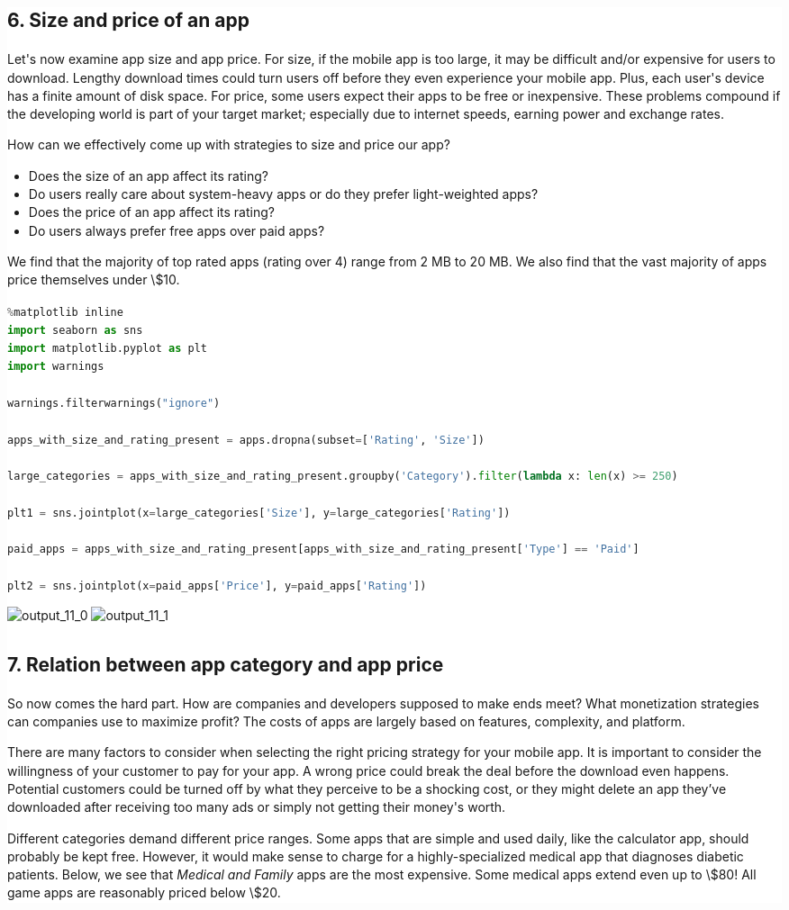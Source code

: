 
## 6. Size and price of an app
<p>Let's now examine app size and app price. For size, if the mobile app is too large, it may be difficult and/or expensive for users to download. Lengthy download times could turn users off before they even experience your mobile app. Plus, each user's device has a finite amount of disk space. For price, some users expect their apps to be free or inexpensive. These problems compound if the developing world is part of your target market; especially due to internet speeds, earning power and exchange rates.</p>
<p>How can we effectively come up with strategies to size and price our app?</p>
<ul>
<li>Does the size of an app affect its rating? </li>
<li>Do users really care about system-heavy apps or do they prefer light-weighted apps? </li>
<li>Does the price of an app affect its rating? </li>
<li>Do users always prefer free apps over paid apps?</li>
</ul>
<p>We find that the majority of top rated apps (rating over 4) range from 2 MB to 20 MB. We also find that the vast majority of apps price themselves under \$10.</p>

```python
%matplotlib inline
import seaborn as sns
import matplotlib.pyplot as plt
import warnings

warnings.filterwarnings("ignore")

apps_with_size_and_rating_present = apps.dropna(subset=['Rating', 'Size'])

large_categories = apps_with_size_and_rating_present.groupby('Category').filter(lambda x: len(x) >= 250)

plt1 = sns.jointplot(x=large_categories['Size'], y=large_categories['Rating'])

paid_apps = apps_with_size_and_rating_present[apps_with_size_and_rating_present['Type'] == 'Paid']

plt2 = sns.jointplot(x=paid_apps['Price'], y=paid_apps['Rating'])
```

![output_11_0](https://github.com/mashoodsyed66/Android-App-market-analysis/assets/65015378/1f7e0216-700e-465e-9de6-4cc2bd8246c5)
![output_11_1](https://github.com/mashoodsyed66/Android-App-market-analysis/assets/65015378/fc68ce62-9410-4cad-86b0-6484c25d5425)


## 7. Relation between app category and app price
<p>So now comes the hard part. How are companies and developers supposed to make ends meet? What monetization strategies can companies use to maximize profit? The costs of apps are largely based on features, complexity, and platform.</p>
<p>There are many factors to consider when selecting the right pricing strategy for your mobile app. It is important to consider the willingness of your customer to pay for your app. A wrong price could break the deal before the download even happens. Potential customers could be turned off by what they perceive to be a shocking cost, or they might delete an app they’ve downloaded after receiving too many ads or simply not getting their money's worth.</p>
<p>Different categories demand different price ranges. Some apps that are simple and used daily, like the calculator app, should probably be kept free. However, it would make sense to charge for a highly-specialized medical app that diagnoses diabetic patients. Below, we see that <em>Medical and Family</em> apps are the most expensive. Some medical apps extend even up to \$80! All game apps are reasonably priced below \$20.</p>
